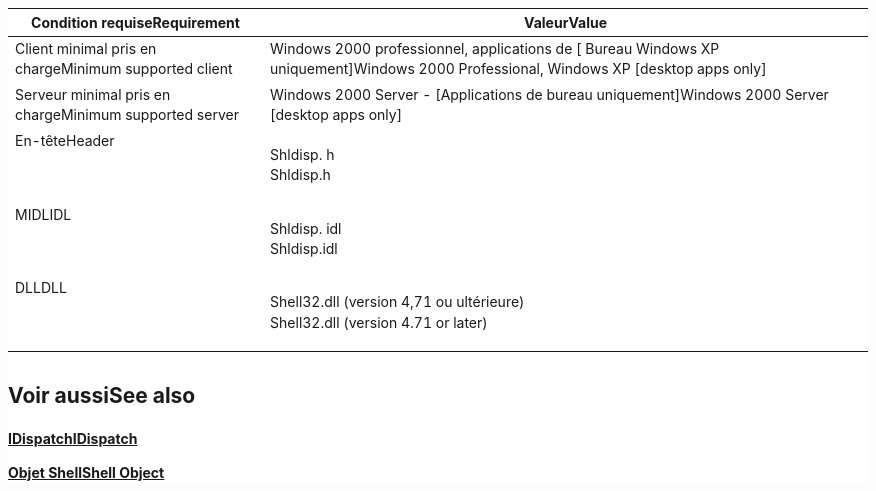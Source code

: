 
| <span data-ttu-id="ea4a3-187">Condition requise</span><span class="sxs-lookup"><span data-stu-id="ea4a3-187">Requirement</span></span> | <span data-ttu-id="ea4a3-188">Valeur</span><span class="sxs-lookup"><span data-stu-id="ea4a3-188">Value</span></span> |
|-------------------------------------|----------------------------------------------------------------------------------------------------------------|
| <span data-ttu-id="ea4a3-189">Client minimal pris en charge</span><span class="sxs-lookup"><span data-stu-id="ea4a3-189">Minimum supported client</span></span><br/> | <span data-ttu-id="ea4a3-190">Windows 2000 professionnel, applications de \[ Bureau Windows XP uniquement\]</span><span class="sxs-lookup"><span data-stu-id="ea4a3-190">Windows 2000 Professional, Windows XP \[desktop apps only\]</span></span><br/>                                         |
| <span data-ttu-id="ea4a3-191">Serveur minimal pris en charge</span><span class="sxs-lookup"><span data-stu-id="ea4a3-191">Minimum supported server</span></span><br/> | <span data-ttu-id="ea4a3-192">Windows 2000 Server - \[Applications de bureau uniquement\]</span><span class="sxs-lookup"><span data-stu-id="ea4a3-192">Windows 2000 Server \[desktop apps only\]</span></span><br/>                                                           |
| <span data-ttu-id="ea4a3-193">En-tête</span><span class="sxs-lookup"><span data-stu-id="ea4a3-193">Header</span></span><br/>                   | <dl> <span data-ttu-id="ea4a3-194"><dt>Shldisp. h</dt></span><span class="sxs-lookup"><span data-stu-id="ea4a3-194"><dt>Shldisp.h</dt></span></span> </dl>                           |
| <span data-ttu-id="ea4a3-195">MIDL</span><span class="sxs-lookup"><span data-stu-id="ea4a3-195">IDL</span></span><br/>                      | <dl> <span data-ttu-id="ea4a3-196"><dt>Shldisp. idl</dt></span><span class="sxs-lookup"><span data-stu-id="ea4a3-196"><dt>Shldisp.idl</dt></span></span> </dl>                         |
| <span data-ttu-id="ea4a3-197">DLL</span><span class="sxs-lookup"><span data-stu-id="ea4a3-197">DLL</span></span><br/>                      | <dl> <span data-ttu-id="ea4a3-198"><dt>Shell32.dll (version 4,71 ou ultérieure)</dt></span><span class="sxs-lookup"><span data-stu-id="ea4a3-198"><dt>Shell32.dll (version 4.71 or later)</dt></span></span> </dl> |



## <a name="see-also"></a><span data-ttu-id="ea4a3-199">Voir aussi</span><span class="sxs-lookup"><span data-stu-id="ea4a3-199">See also</span></span>

<dl> <dt>

[<span data-ttu-id="ea4a3-200">**IDispatch**</span><span class="sxs-lookup"><span data-stu-id="ea4a3-200">**IDispatch**</span></span>](/windows/win32/api/oaidl/nn-oaidl-idispatch)
</dt> <dt>

[<span data-ttu-id="ea4a3-201">**Objet Shell**</span><span class="sxs-lookup"><span data-stu-id="ea4a3-201">**Shell Object**</span></span>](shell.md)
</dt> </dl>

 

 
